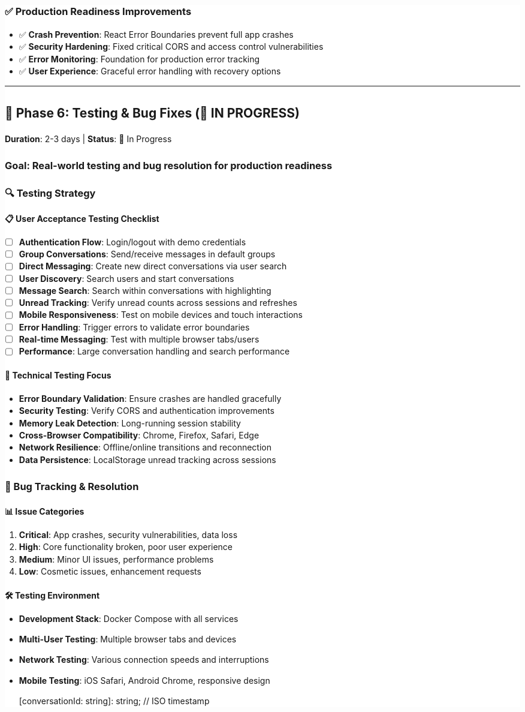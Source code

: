 ### **✅ Production Readiness Improvements**
- ✅ **Crash Prevention**: React Error Boundaries prevent full app crashes
- ✅ **Security Hardening**: Fixed critical CORS and access control vulnerabilities
- ✅ **Error Monitoring**: Foundation for production error tracking
- ✅ **User Experience**: Graceful error handling with recovery options

---

## 🧪 Phase 6: Testing & Bug Fixes (🧪 IN PROGRESS)
**Duration**: 2-3 days | **Status**: 🧪 In Progress

### **Goal**: Real-world testing and bug resolution for production readiness

### **🔍 Testing Strategy**

#### **📋 User Acceptance Testing Checklist**
- [ ] **Authentication Flow**: Login/logout with demo credentials
- [ ] **Group Conversations**: Send/receive messages in default groups
- [ ] **Direct Messaging**: Create new direct conversations via user search
- [ ] **User Discovery**: Search users and start conversations
- [ ] **Message Search**: Search within conversations with highlighting
- [ ] **Unread Tracking**: Verify unread counts across sessions and refreshes
- [ ] **Mobile Responsiveness**: Test on mobile devices and touch interactions
- [ ] **Error Handling**: Trigger errors to validate error boundaries
- [ ] **Real-time Messaging**: Test with multiple browser tabs/users
- [ ] **Performance**: Large conversation handling and search performance

#### **🔧 Technical Testing Focus**
- **Error Boundary Validation**: Ensure crashes are handled gracefully
- **Security Testing**: Verify CORS and authentication improvements
- **Memory Leak Detection**: Long-running session stability
- **Cross-Browser Compatibility**: Chrome, Firefox, Safari, Edge
- **Network Resilience**: Offline/online transitions and reconnection
- **Data Persistence**: LocalStorage unread tracking across sessions

### **🐛 Bug Tracking & Resolution**

#### **📊 Issue Categories**
1. **Critical**: App crashes, security vulnerabilities, data loss
2. **High**: Core functionality broken, poor user experience
3. **Medium**: Minor UI issues, performance problems
4. **Low**: Cosmetic issues, enhancement requests

#### **🛠️ Testing Environment**
- **Development Stack**: Docker Compose with all services
- **Multi-User Testing**: Multiple browser tabs and devices
- **Network Testing**: Various connection speeds and interruptions
- **Mobile Testing**: iOS Safari, Android Chrome, responsive design


  [conversationId: string]: string; // ISO timestamp